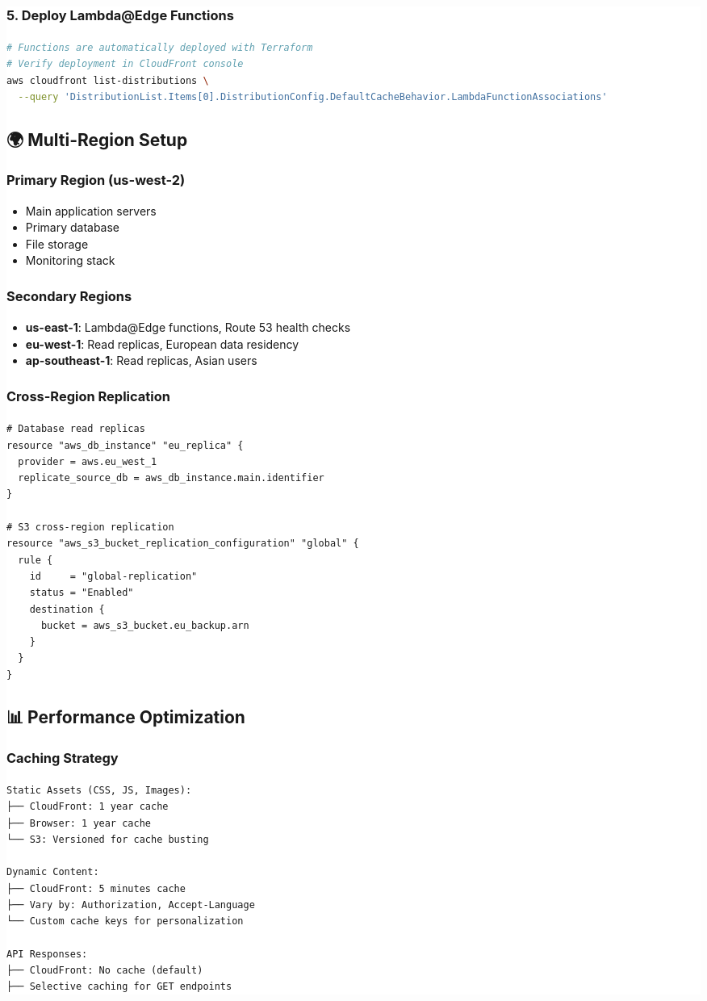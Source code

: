 ### 5. Deploy Lambda@Edge Functions

```bash
# Functions are automatically deployed with Terraform
# Verify deployment in CloudFront console
aws cloudfront list-distributions \
  --query 'DistributionList.Items[0].DistributionConfig.DefaultCacheBehavior.LambdaFunctionAssociations'
```

## 🌍 Multi-Region Setup

### Primary Region (us-west-2)

- Main application servers
- Primary database
- File storage
- Monitoring stack

### Secondary Regions

- **us-east-1**: Lambda@Edge functions, Route 53 health checks
- **eu-west-1**: Read replicas, European data residency
- **ap-southeast-1**: Read replicas, Asian users

### Cross-Region Replication

```hcl
# Database read replicas
resource "aws_db_instance" "eu_replica" {
  provider = aws.eu_west_1
  replicate_source_db = aws_db_instance.main.identifier
}

# S3 cross-region replication
resource "aws_s3_bucket_replication_configuration" "global" {
  rule {
    id     = "global-replication"
    status = "Enabled"
    destination {
      bucket = aws_s3_bucket.eu_backup.arn
    }
  }
}
```

## 📊 Performance Optimization

### Caching Strategy

```
Static Assets (CSS, JS, Images):
├── CloudFront: 1 year cache
├── Browser: 1 year cache
└── S3: Versioned for cache busting

Dynamic Content:
├── CloudFront: 5 minutes cache
├── Vary by: Authorization, Accept-Language
└── Custom cache keys for personalization

API Responses:
├── CloudFront: No cache (default)
├── Selective caching for GET endpoints
```